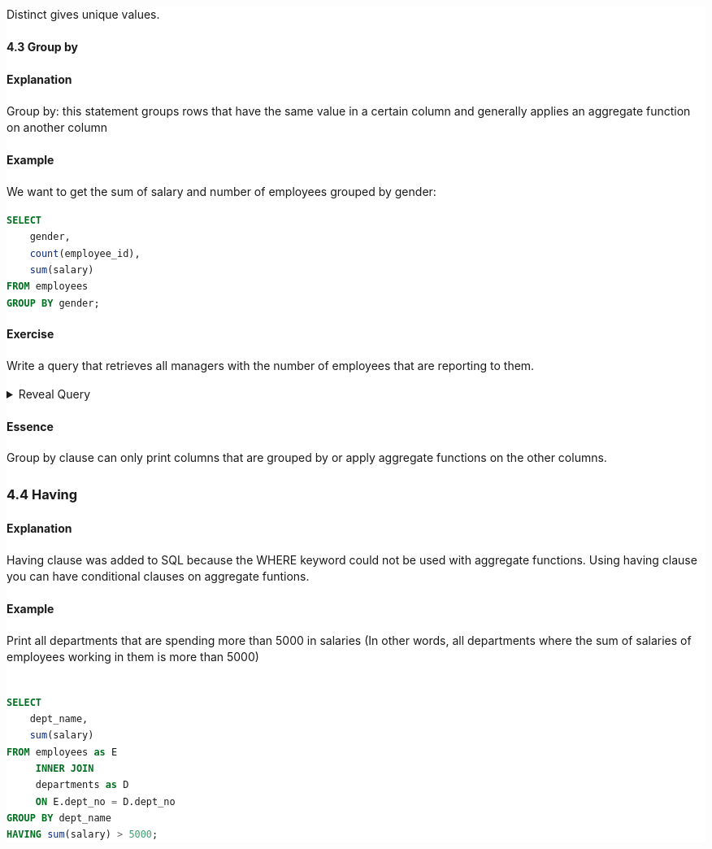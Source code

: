 Distinct gives unique values.

#### 4.3 Group by

#### Explanation

Group by: this statement groups rows that have the same value in a certain column and generally
applies an aggregate function on another column

#### Example

We want to get the sum of salary and number of employees grouped by gender:

```sql
SELECT
    gender,
    count(employee_id),
    sum(salary)
FROM employees
GROUP BY gender;
```

#### Exercise

Write a query that retrieves all managers with the number of employees that are reporting to them.

<details><summary>Reveal Query</summary></details>

#### Essence

Group by clause can only print columns that are grouped by or apply aggregate functions on the other columns.

### 4.4 Having

#### Explanation

Having clause was added to SQL because the WHERE keyword could not be used with aggregate functions.
Using having clause you can have conditional clauses on aggregate funtions.

#### Example

Print all departments that are spending more than 5000 in salaries
(In other words, all departments where the sum of salaries of employees working in them is more than 5000)

```sql

SELECT
    dept_name,
    sum(salary)
FROM employees as E
     INNER JOIN
     departments as D
     ON E.dept_no = D.dept_no
GROUP BY dept_name
HAVING sum(salary) > 5000;
```
